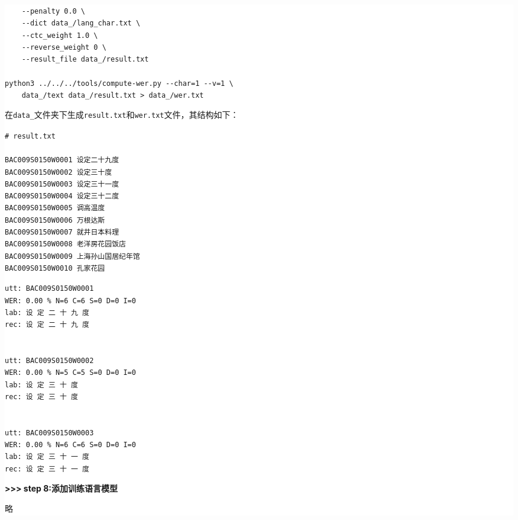 ```shell
    --penalty 0.0 \
    --dict data_/lang_char.txt \
    --ctc_weight 1.0 \
    --reverse_weight 0 \
    --result_file data_/result.txt

python3 ../../../tools/compute-wer.py --char=1 --v=1 \
    data_/text data_/result.txt > data_/wer.txt

```

在`data_`文件夹下生成`result.txt`和`wer.txt`文件，其结构如下：

```
# result.txt

BAC009S0150W0001 设定二十九度
BAC009S0150W0002 设定三十度
BAC009S0150W0003 设定三十一度
BAC009S0150W0004 设定三十二度
BAC009S0150W0005 调高温度
BAC009S0150W0006 万根达斯
BAC009S0150W0007 就井日本料理
BAC009S0150W0008 老洋房花园饭店
BAC009S0150W0009 上海孙山国居纪年馆
BAC009S0150W0010 孔家花园

```

```
utt: BAC009S0150W0001
WER: 0.00 % N=6 C=6 S=0 D=0 I=0
lab: 设 定 二 十 九 度
rec: 设 定 二 十 九 度


utt: BAC009S0150W0002
WER: 0.00 % N=5 C=5 S=0 D=0 I=0
lab: 设 定 三 十 度
rec: 设 定 三 十 度


utt: BAC009S0150W0003
WER: 0.00 % N=6 C=6 S=0 D=0 I=0
lab: 设 定 三 十 一 度
rec: 设 定 三 十 一 度

```



**>>> step 8:添加训练语言模型**

略
